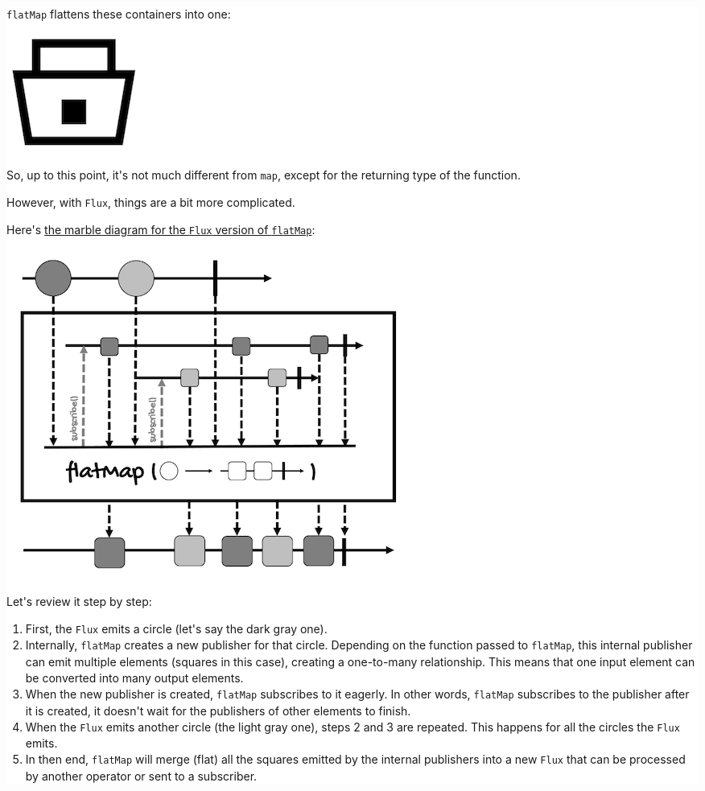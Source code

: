 `flatMap` flattens these containers into one:

![Flatten containers](images/65.png)

So, up to this point, it's not much different from `map`, except for the returning type of the function.

However, with `Flux`, things are a bit more complicated.

Here's [the marble diagram for the `Flux` version of `flatMap`](https://projectreactor.io/docs/core/release/api/reactor/core/publisher/Flux.html#flatMap-java.util.function.Function-):

![Flux flatMap marble diagram](images/66.png)

Let's review it step by step:
1. First, the `Flux` emits a circle (let's say the dark gray one).
2. Internally, `flatMap` creates a new publisher for that circle. Depending on the function passed to `flatMap`, this internal publisher can emit multiple elements (squares in this case), creating a one-to-many relationship. This means that one input element can be converted into many output elements.
3. When the new publisher is created, `flatMap` subscribes to it eagerly. In other words, `flatMap` subscribes to the publisher after it is created, it doesn't wait for the publishers of other elements to finish.
4. When the `Flux` emits another circle (the light gray one), steps 2 and 3 are repeated. This happens for all the circles the `Flux` emits.
5. In then end, `flatMap` will merge (flat) all the squares emitted by the internal publishers into a new `Flux` that can be processed by another operator or sent to a subscriber.

